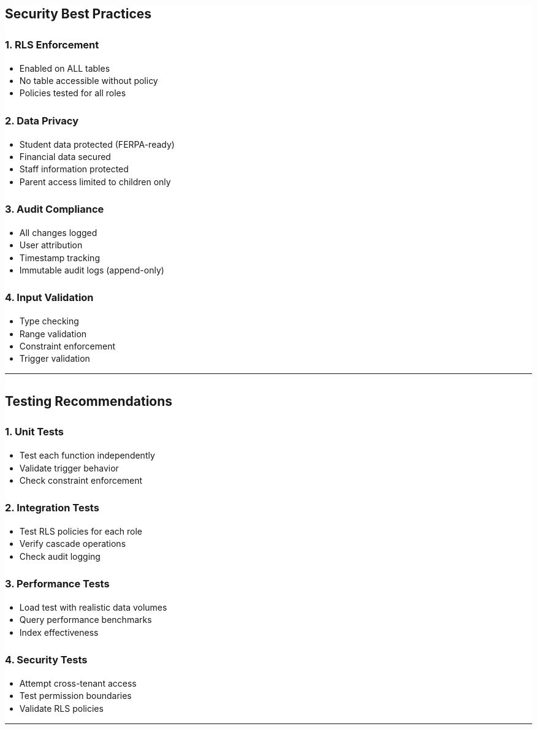 
## Security Best Practices

### 1. RLS Enforcement
- Enabled on ALL tables
- No table accessible without policy
- Policies tested for all roles

### 2. Data Privacy
- Student data protected (FERPA-ready)
- Financial data secured
- Staff information protected
- Parent access limited to children only

### 3. Audit Compliance
- All changes logged
- User attribution
- Timestamp tracking
- Immutable audit logs (append-only)

### 4. Input Validation
- Type checking
- Range validation
- Constraint enforcement
- Trigger validation

---

## Testing Recommendations

### 1. Unit Tests
- Test each function independently
- Validate trigger behavior
- Check constraint enforcement

### 2. Integration Tests
- Test RLS policies for each role
- Verify cascade operations
- Check audit logging

### 3. Performance Tests
- Load test with realistic data volumes
- Query performance benchmarks
- Index effectiveness

### 4. Security Tests
- Attempt cross-tenant access
- Test permission boundaries
- Validate RLS policies

---
